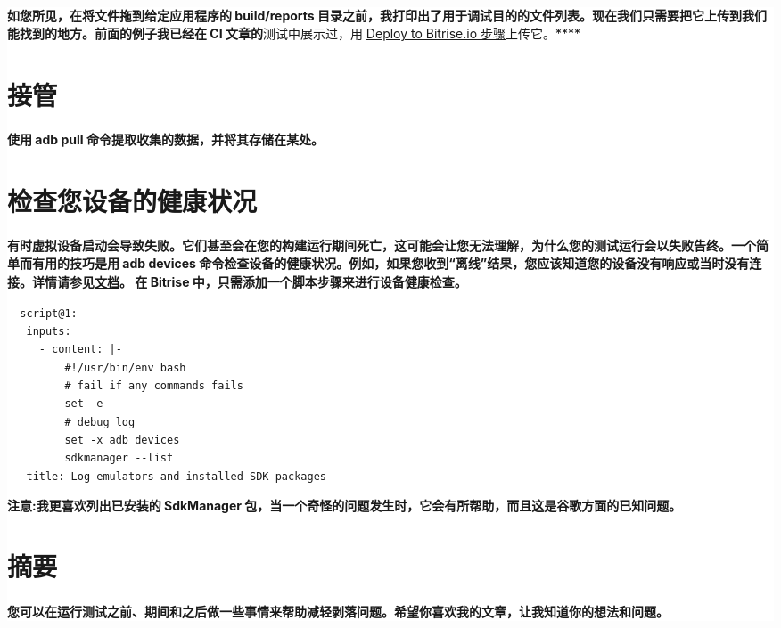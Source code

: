 **如您所见，在将文件拖到给定应用程序的 build/reports 目录之前，我打印出了用于调试目的的文件列表。现在我们只需要把它上传到我们能找到的地方。前面的例子我已经在 CI 文章的**测试中展示过，用 [Deploy to Bitrise.io 步骤](https://www.bitrise.io/integrations/steps/deploy-to-bitrise-io)上传它。****

# **接管**

**使用 **adb pull** 命令提取收集的数据，并将其存储在某处。**

# **检查您设备的健康状况**

**有时虚拟设备启动会导致失败。它们甚至会在您的构建运行期间死亡，这可能会让您无法理解，为什么您的测试运行会以失败告终。一个简单而有用的技巧是用 adb devices 命令检查设备的健康状况。例如，如果您收到“离线”结果，您应该知道您的设备没有响应或当时没有连接。详情请参见[文档](https://developer.android.com/studio/command-line/adb)。
在 Bitrise 中，只需添加一个脚本步骤来进行设备健康检查。**

```
- script@1:
   inputs:
     - content: |-
         #!/usr/bin/env bash
         # fail if any commands fails
         set -e
         # debug log
         set -x adb devices
         sdkmanager --list
   title: Log emulators and installed SDK packages
```

**注意:我更喜欢列出已安装的 SdkManager 包，当一个奇怪的问题发生时，它会有所帮助，而且这是谷歌方面的已知问题。**

# **摘要**

**您可以在运行测试之前、期间和之后做一些事情来帮助减轻剥落问题。希望你喜欢我的文章，让我知道你的想法和问题。**